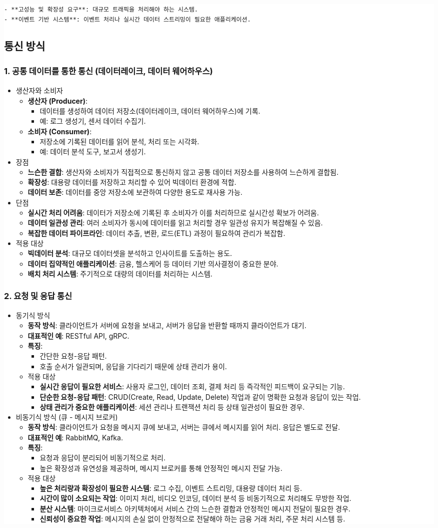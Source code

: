     - **고성능 및 확장성 요구**: 대규모 트래픽을 처리해야 하는 시스템.
    - **이벤트 기반 시스템**: 이벤트 처리나 실시간 데이터 스트리밍이 필요한 애플리케이션.

## 통신 방식

### 1. 공통 데이터를 통한 통신 (데이터레이크, 데이터 웨어하우스)

- 생산자와 소비자
    - **생산자 (Producer)**:
        - 데이터를 생성하여 데이터 저장소(데이터레이크, 데이터 웨어하우스)에 기록.
        - 예: 로그 생성기, 센서 데이터 수집기.
    - **소비자 (Consumer)**:
        - 저장소에 기록된 데이터를 읽어 분석, 처리 또는 시각화.
        - 예: 데이터 분석 도구, 보고서 생성기.
- 장점
    - **느슨한 결합**: 생산자와 소비자가 직접적으로 통신하지 않고 공통 데이터 저장소를 사용하여 느슨하게 결합됨.
    - **확장성**: 대용량 데이터를 저장하고 처리할 수 있어 빅데이터 환경에 적합.
    - **데이터 보존**: 데이터를 중앙 저장소에 보관하여 다양한 용도로 재사용 가능.
- 단점
    - **실시간 처리 어려움**: 데이터가 저장소에 기록된 후 소비자가 이를 처리하므로 실시간성 확보가 어려움.
    - **데이터 일관성 관리**: 여러 소비자가 동시에 데이터를 읽고 처리할 경우 일관성 유지가 복잡해질 수 있음.
    - **복잡한 데이터 파이프라인**: 데이터 추출, 변환, 로드(ETL) 과정이 필요하여 관리가 복잡함.
- 적용 대상
    - **빅데이터 분석**: 대규모 데이터셋을 분석하고 인사이트를 도출하는 용도.
    - **데이터 집약적인 애플리케이션**: 금융, 헬스케어 등 데이터 기반 의사결정이 중요한 분야.
    - **배치 처리 시스템**: 주기적으로 대량의 데이터를 처리하는 시스템.

### 2. 요청 및 응답 통신

- 동기식 방식
    - **동작 방식**: 클라이언트가 서버에 요청을 보내고, 서버가 응답을 반환할 때까지 클라이언트가 대기.
    - **대표적인 예**: RESTful API, gRPC.
    - **특징**:
        - 간단한 요청-응답 패턴.
        - 호출 순서가 일관되며, 응답을 기다리기 때문에 상태 관리가 용이.
    - 적용 대상
        - **실시간 응답이 필요한 서비스**: 사용자 로그인, 데이터 조회, 결제 처리 등 즉각적인 피드백이 요구되는 기능.
        - **단순한 요청-응답 패턴**: CRUD(Create, Read, Update, Delete) 작업과 같이 명확한 요청과 응답이 있는 작업.
        - **상태 관리가 중요한 애플리케이션**: 세션 관리나 트랜잭션 처리 등 상태 일관성이 필요한 경우.
- 비동기식 방식 (큐 - 메시지 브로커)
    - **동작 방식**: 클라이언트가 요청을 메시지 큐에 보내고, 서버는 큐에서 메시지를 읽어 처리. 응답은 별도로 전달.
    - **대표적인 예**: RabbitMQ, Kafka.
    - **특징**:
        - 요청과 응답이 분리되어 비동기적으로 처리.
        - 높은 확장성과 유연성을 제공하며, 메시지 브로커를 통해 안정적인 메시지 전달 가능.
    - 적용 대상
        - **높은 처리량과 확장성이 필요한 시스템**: 로그 수집, 이벤트 스트리밍, 대용량 데이터 처리 등.
        - **시간이 많이 소요되는 작업**: 이미지 처리, 비디오 인코딩, 데이터 분석 등 비동기적으로 처리해도 무방한 작업.
        - **분산 시스템**: 마이크로서비스 아키텍처에서 서비스 간의 느슨한 결합과 안정적인 메시지 전달이 필요한 경우.
        - **신뢰성이 중요한 작업**: 메시지의 손실 없이 안정적으로 전달해야 하는 금융 거래 처리, 주문 처리 시스템 등.
